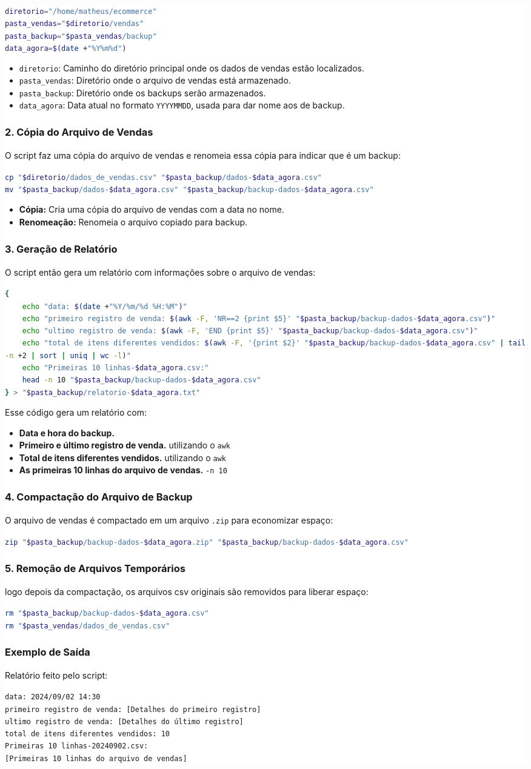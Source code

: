 ```bash
diretorio="/home/matheus/ecommerce"
pasta_vendas="$diretorio/vendas"
pasta_backup="$pasta_vendas/backup"
data_agora=$(date +"%Y%m%d")
```
- `diretorio`: Caminho do diretório principal onde os dados de vendas estão localizados.
- `pasta_vendas`: Diretório onde o arquivo de vendas está armazenado.
- `pasta_backup`: Diretório onde os backups serão armazenados.
- `data_agora`: Data atual no formato `YYYYMMDD`, usada para dar nome aos de backup.

### 2. Cópia do Arquivo de Vendas
O script faz uma cópia do arquivo de vendas e renomeia essa cópia para indicar que é um backup:
```bash
cp "$diretorio/dados_de_vendas.csv" "$pasta_backup/dados-$data_agora.csv"
mv "$pasta_backup/dados-$data_agora.csv" "$pasta_backup/backup-dados-$data_agora.csv"
```
- **Cópia:** Cria uma cópia do arquivo de vendas com a data no nome.
- **Renomeação:** Renomeia o arquivo copiado para backup.

### 3. Geração de Relatório
O script então gera um relatório com informações sobre o arquivo de vendas:
```bash
{
    echo "data: $(date +"%Y/%m/%d %H:%M")"
    echo "primeiro registro de venda: $(awk -F, 'NR==2 {print $5}' "$pasta_backup/backup-dados-$data_agora.csv")"
    echo "ultimo registro de venda: $(awk -F, 'END {print $5}' "$pasta_backup/backup-dados-$data_agora.csv")"
    echo "total de itens diferentes vendidos: $(awk -F, '{print $2}' "$pasta_backup/backup-dados-$data_agora.csv" | tail -n +2 | sort | uniq | wc -l)"
    echo "Primeiras 10 linhas-$data_agora.csv:"
    head -n 10 "$pasta_backup/backup-dados-$data_agora.csv"
} > "$pasta_backup/relatorio-$data_agora.txt"
```
Esse código gera um relatório com:
- **Data e hora do backup.**
- **Primeiro e último registro de venda.** utilizando o `awk`
- **Total de itens diferentes vendidos.** utilizando o `awk`
- **As primeiras 10 linhas do arquivo de vendas.** `-n 10`

### 4. Compactação do Arquivo de Backup
O arquivo de vendas é compactado em um arquivo `.zip` para economizar espaço:
```bash
zip "$pasta_backup/backup-dados-$data_agora.zip" "$pasta_backup/backup-dados-$data_agora.csv"
```
### 5. Remoção de Arquivos Temporários
logo depois da compactação, os arquivos csv originais são removidos para liberar espaço:
```bash
rm "$pasta_backup/backup-dados-$data_agora.csv"
rm "$pasta_vendas/dados_de_vendas.csv"
```
###  Exemplo de Saída
Relatório feito pelo script:
```txt
data: 2024/09/02 14:30
primeiro registro de venda: [Detalhes do primeiro registro]
ultimo registro de venda: [Detalhes do último registro]
total de itens diferentes vendidos: 10
Primeiras 10 linhas-20240902.csv:
[Primeiras 10 linhas do arquivo de vendas]
```